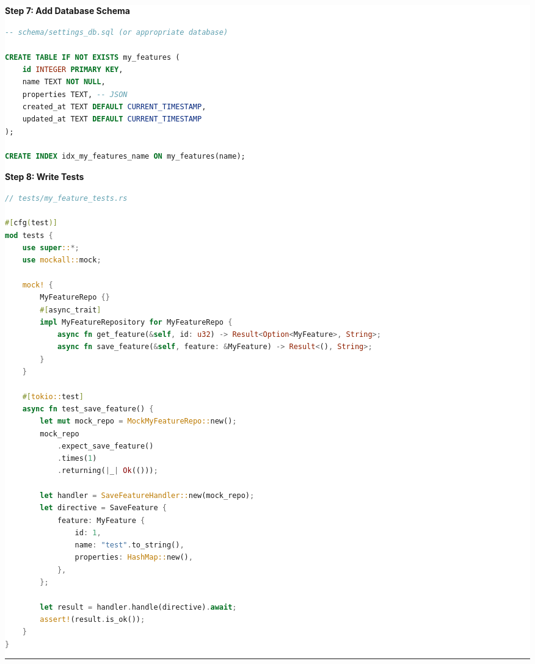 **Step 7: Add Database Schema**
```sql
-- schema/settings_db.sql (or appropriate database)

CREATE TABLE IF NOT EXISTS my_features (
    id INTEGER PRIMARY KEY,
    name TEXT NOT NULL,
    properties TEXT, -- JSON
    created_at TEXT DEFAULT CURRENT_TIMESTAMP,
    updated_at TEXT DEFAULT CURRENT_TIMESTAMP
);

CREATE INDEX idx_my_features_name ON my_features(name);
```

**Step 8: Write Tests**
```rust
// tests/my_feature_tests.rs

#[cfg(test)]
mod tests {
    use super::*;
    use mockall::mock;

    mock! {
        MyFeatureRepo {}
        #[async_trait]
        impl MyFeatureRepository for MyFeatureRepo {
            async fn get_feature(&self, id: u32) -> Result<Option<MyFeature>, String>;
            async fn save_feature(&self, feature: &MyFeature) -> Result<(), String>;
        }
    }

    #[tokio::test]
    async fn test_save_feature() {
        let mut mock_repo = MockMyFeatureRepo::new();
        mock_repo
            .expect_save_feature()
            .times(1)
            .returning(|_| Ok(()));

        let handler = SaveFeatureHandler::new(mock_repo);
        let directive = SaveFeature {
            feature: MyFeature {
                id: 1,
                name: "test".to_string(),
                properties: HashMap::new(),
            },
        };

        let result = handler.handle(directive).await;
        assert!(result.is_ok());
    }
}
```

---